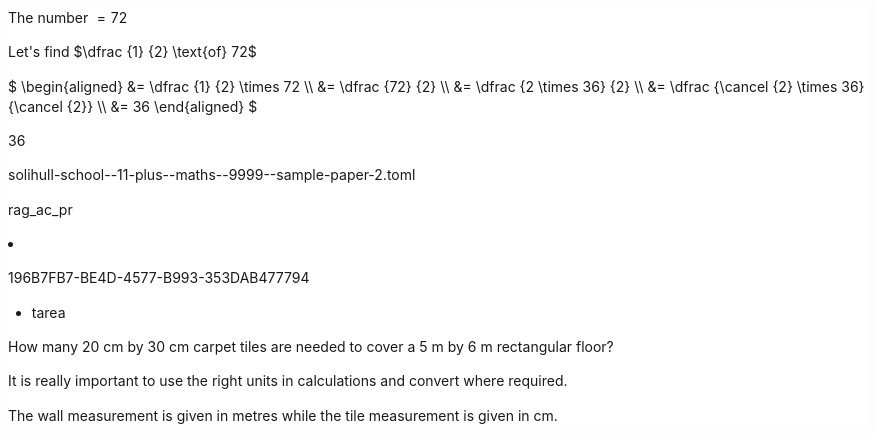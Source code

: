 The number $= 72$

Let's find $\dfrac {1} {2} \text{of} 72$

$
\begin{aligned}
&= \dfrac {1} {2} \times 72 \\\\
&= \dfrac {72} {2} \\\\
&= \dfrac {2 \times 36} {2} \\\\
&= \dfrac {\cancel {2} \times 36} {\cancel {2}} \\\\
&= 36
\end{aligned}
$

</div>
</div>
<div class='answers'>
<div class='answer'>

$36$

</div>
</div>

<div class='papername'>
<p>solihull-school--11-plus--maths--9999--sample-paper-2.toml</p>
</div>
<div class='rag'>
<p>rag_ac_pr</p>
</div>
</div>
</li>
<li>
<div class='question_envelope rag_ac_pr question'>
<div class='uuid'>
<p>196B7FB7-BE4D-4577-B993-353DAB477794</p>
</div>
<div class='topics'>
<ul>
<li>
tarea
</li>
</ul>
</div>
<div class='question question'>

How many $20 \ \text{cm}$ by $30 \ \text{cm}$ carpet tiles are needed to cover a $5 \ \text{m}$ by $6 \ \text{m}$ rectangular floor? 

</div>
<div class='workings'>
<div class='working'>

It is really important to use the right units in calculations and convert where required.

The wall measurement is given in metres while the tile measurement is given in cm.
